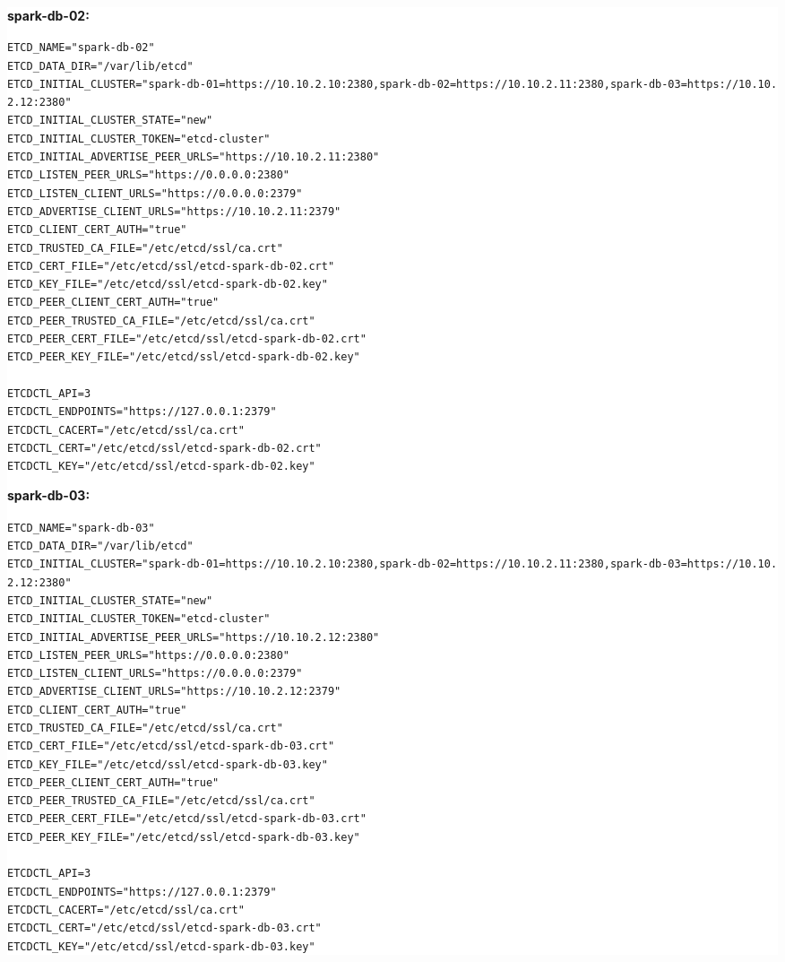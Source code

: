 **spark-db-02:**

```log
ETCD_NAME="spark-db-02"
ETCD_DATA_DIR="/var/lib/etcd"
ETCD_INITIAL_CLUSTER="spark-db-01=https://10.10.2.10:2380,spark-db-02=https://10.10.2.11:2380,spark-db-03=https://10.10.2.12:2380"
ETCD_INITIAL_CLUSTER_STATE="new"
ETCD_INITIAL_CLUSTER_TOKEN="etcd-cluster"
ETCD_INITIAL_ADVERTISE_PEER_URLS="https://10.10.2.11:2380"
ETCD_LISTEN_PEER_URLS="https://0.0.0.0:2380"
ETCD_LISTEN_CLIENT_URLS="https://0.0.0.0:2379"
ETCD_ADVERTISE_CLIENT_URLS="https://10.10.2.11:2379"
ETCD_CLIENT_CERT_AUTH="true"
ETCD_TRUSTED_CA_FILE="/etc/etcd/ssl/ca.crt"
ETCD_CERT_FILE="/etc/etcd/ssl/etcd-spark-db-02.crt"
ETCD_KEY_FILE="/etc/etcd/ssl/etcd-spark-db-02.key"
ETCD_PEER_CLIENT_CERT_AUTH="true"
ETCD_PEER_TRUSTED_CA_FILE="/etc/etcd/ssl/ca.crt"
ETCD_PEER_CERT_FILE="/etc/etcd/ssl/etcd-spark-db-02.crt"
ETCD_PEER_KEY_FILE="/etc/etcd/ssl/etcd-spark-db-02.key"

ETCDCTL_API=3 
ETCDCTL_ENDPOINTS="https://127.0.0.1:2379" 
ETCDCTL_CACERT="/etc/etcd/ssl/ca.crt" 
ETCDCTL_CERT="/etc/etcd/ssl/etcd-spark-db-02.crt"
ETCDCTL_KEY="/etc/etcd/ssl/etcd-spark-db-02.key"
```

**spark-db-03:**

```log
ETCD_NAME="spark-db-03"
ETCD_DATA_DIR="/var/lib/etcd"
ETCD_INITIAL_CLUSTER="spark-db-01=https://10.10.2.10:2380,spark-db-02=https://10.10.2.11:2380,spark-db-03=https://10.10.2.12:2380"
ETCD_INITIAL_CLUSTER_STATE="new"
ETCD_INITIAL_CLUSTER_TOKEN="etcd-cluster"
ETCD_INITIAL_ADVERTISE_PEER_URLS="https://10.10.2.12:2380"
ETCD_LISTEN_PEER_URLS="https://0.0.0.0:2380"
ETCD_LISTEN_CLIENT_URLS="https://0.0.0.0:2379"
ETCD_ADVERTISE_CLIENT_URLS="https://10.10.2.12:2379"
ETCD_CLIENT_CERT_AUTH="true"
ETCD_TRUSTED_CA_FILE="/etc/etcd/ssl/ca.crt"
ETCD_CERT_FILE="/etc/etcd/ssl/etcd-spark-db-03.crt"
ETCD_KEY_FILE="/etc/etcd/ssl/etcd-spark-db-03.key"
ETCD_PEER_CLIENT_CERT_AUTH="true"
ETCD_PEER_TRUSTED_CA_FILE="/etc/etcd/ssl/ca.crt"
ETCD_PEER_CERT_FILE="/etc/etcd/ssl/etcd-spark-db-03.crt"
ETCD_PEER_KEY_FILE="/etc/etcd/ssl/etcd-spark-db-03.key"

ETCDCTL_API=3 
ETCDCTL_ENDPOINTS="https://127.0.0.1:2379"
ETCDCTL_CACERT="/etc/etcd/ssl/ca.crt" 
ETCDCTL_CERT="/etc/etcd/ssl/etcd-spark-db-03.crt"
ETCDCTL_KEY="/etc/etcd/ssl/etcd-spark-db-03.key"
```
